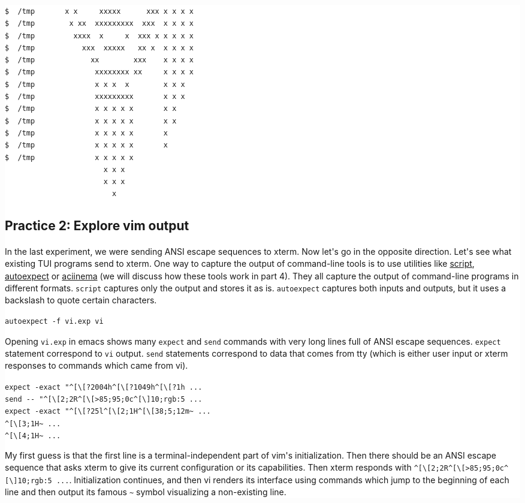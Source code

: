 ```
$  /tmp       x x     xxxxx      xxx x x x x
$  /tmp        x xx  xxxxxxxxx  xxx  x x x x
$  /tmp         xxxx  x     x  xxx x x x x x
$  /tmp           xxx  xxxxx   xx x  x x x x
$  /tmp             xx        xxx    x x x x
$  /tmp              xxxxxxxx xx     x x x x
$  /tmp              x x x  x        x x x
$  /tmp              xxxxxxxxx       x x x
$  /tmp              x x x x x       x x
$  /tmp              x x x x x       x x
$  /tmp              x x x x x       x
$  /tmp              x x x x x       x
$  /tmp              x x x x x
                       x x x
                       x x x
                         x
```

## Practice 2: Explore vim output

In the last experiment, we were sending ANSI escape sequences to xterm. Now
let's go in the opposite direction. Let's see what existing TUI programs send to
xterm. One way to capture the output of command-line tools is to use utilities
like [script](https://man7.org/linux/man-pages/man1/script.1.html),
[autoexpect](https://linux.die.net/man/1/autoexpect) or
[aciinema](https://asciinema.org/) (we will discuss how these tools work in part
4). They all capture the output of command-line programs in different formats.
`script` captures only the output and stores it as is. `autoexpect` captures
both inputs and outputs, but it uses a backslash to quote certain characters.

```
autoexpect -f vi.exp vi
```

Opening `vi.exp` in emacs shows many `expect` and `send` commands with very long
lines full of ANSI escape sequences. `expect` statement correspond to `vi`
output. `send` statements correspond to data that comes from tty (which is
either user input or xterm responses to commands which came from vi).

```
expect -exact "^[\[?2004h^[\[?1049h^[\[?1h ...
send -- "^[\[2;2R^[\[>85;95;0c^[\]10;rgb:5 ...
expect -exact "^[\[?25l^[\[2;1H^[\[38;5;12m~ ...
^[\[3;1H~ ...
^[\[4;1H~ ...
```

My first guess is that the first line is a terminal-independent part of vim's
initialization. Then there should be an ANSI escape sequence that asks xterm to
give its current configuration or its capabilities. Then xterm responds with
`^[\[2;2R^[\[>85;95;0c^[\]10;rgb:5 ...`. Initialization continues, and then vi
renders its interface using commands which jump to the beginning of each line
and then output its famous `~` symbol visualizing a non-existing line.
